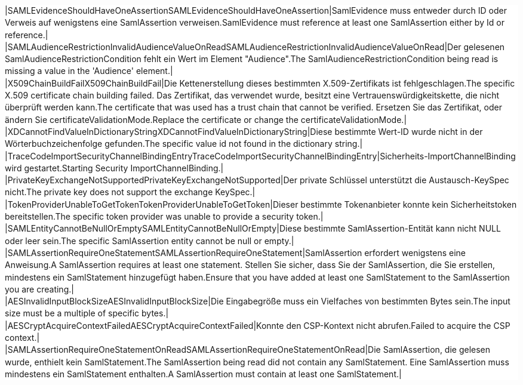 |<span data-ttu-id="63a63-129">SAMLEvidenceShouldHaveOneAssertion</span><span class="sxs-lookup"><span data-stu-id="63a63-129">SAMLEvidenceShouldHaveOneAssertion</span></span>|<span data-ttu-id="63a63-130">SamlEvidence muss entweder durch ID oder Verweis auf wenigstens eine SamlAssertion verweisen.</span><span class="sxs-lookup"><span data-stu-id="63a63-130">SamlEvidence must reference at least one SamlAssertion either by Id or reference.</span></span>|  
|<span data-ttu-id="63a63-131">SAMLAudienceRestrictionInvalidAudienceValueOnRead</span><span class="sxs-lookup"><span data-stu-id="63a63-131">SAMLAudienceRestrictionInvalidAudienceValueOnRead</span></span>|<span data-ttu-id="63a63-132">Der gelesenen SamlAudienceRestrictionCondition fehlt ein Wert im Element "Audience".</span><span class="sxs-lookup"><span data-stu-id="63a63-132">The SamlAudienceRestrictionCondition being read is missing a value in the 'Audience' element.</span></span>|  
|<span data-ttu-id="63a63-133">X509ChainBuildFail</span><span class="sxs-lookup"><span data-stu-id="63a63-133">X509ChainBuildFail</span></span>|<span data-ttu-id="63a63-134">Die Kettenerstellung dieses bestimmten X.509-Zertifikats ist fehlgeschlagen.</span><span class="sxs-lookup"><span data-stu-id="63a63-134">The specific X.509 certificate chain building failed.</span></span> <span data-ttu-id="63a63-135">Das Zertifikat, das verwendet wurde, besitzt eine Vertrauenswürdigkeitskette, die nicht überprüft werden kann.</span><span class="sxs-lookup"><span data-stu-id="63a63-135">The certificate that was used has a trust chain that cannot be verified.</span></span> <span data-ttu-id="63a63-136">Ersetzen Sie das Zertifikat, oder ändern Sie certificateValidationMode.</span><span class="sxs-lookup"><span data-stu-id="63a63-136">Replace the certificate or change the certificateValidationMode.</span></span>|  
|<span data-ttu-id="63a63-137">XDCannotFindValueInDictionaryString</span><span class="sxs-lookup"><span data-stu-id="63a63-137">XDCannotFindValueInDictionaryString</span></span>|<span data-ttu-id="63a63-138">Diese bestimmte Wert-ID wurde nicht in der Wörterbuchzeichenfolge gefunden.</span><span class="sxs-lookup"><span data-stu-id="63a63-138">The specific value id not found in the dictionary string.</span></span>|  
|<span data-ttu-id="63a63-139">TraceCodeImportSecurityChannelBindingEntry</span><span class="sxs-lookup"><span data-stu-id="63a63-139">TraceCodeImportSecurityChannelBindingEntry</span></span>|<span data-ttu-id="63a63-140">Sicherheits-ImportChannelBinding wird gestartet.</span><span class="sxs-lookup"><span data-stu-id="63a63-140">Starting Security ImportChannelBinding.</span></span>|  
|<span data-ttu-id="63a63-141">PrivateKeyExchangeNotSupported</span><span class="sxs-lookup"><span data-stu-id="63a63-141">PrivateKeyExchangeNotSupported</span></span>|<span data-ttu-id="63a63-142">Der private Schlüssel unterstützt die Austausch-KeySpec nicht.</span><span class="sxs-lookup"><span data-stu-id="63a63-142">The private key does not support the exchange KeySpec.</span></span>|  
|<span data-ttu-id="63a63-143">TokenProviderUnableToGetToken</span><span class="sxs-lookup"><span data-stu-id="63a63-143">TokenProviderUnableToGetToken</span></span>|<span data-ttu-id="63a63-144">Dieser bestimmte Tokenanbieter konnte kein Sicherheitstoken bereitstellen.</span><span class="sxs-lookup"><span data-stu-id="63a63-144">The specific token provider was unable to provide a security token.</span></span>|  
|<span data-ttu-id="63a63-145">SAMLEntityCannotBeNullOrEmpty</span><span class="sxs-lookup"><span data-stu-id="63a63-145">SAMLEntityCannotBeNullOrEmpty</span></span>|<span data-ttu-id="63a63-146">Diese bestimmte SamlAssertion-Entität kann nicht NULL oder leer sein.</span><span class="sxs-lookup"><span data-stu-id="63a63-146">The specific SamlAssertion entity cannot be null or empty.</span></span>|  
|<span data-ttu-id="63a63-147">SAMLAssertionRequireOneStatement</span><span class="sxs-lookup"><span data-stu-id="63a63-147">SAMLAssertionRequireOneStatement</span></span>|<span data-ttu-id="63a63-148">SamlAssertion erfordert wenigstens eine Anweisung.</span><span class="sxs-lookup"><span data-stu-id="63a63-148">A SamlAssertion requires at least one statement.</span></span> <span data-ttu-id="63a63-149">Stellen Sie sicher, dass Sie der SamlAssertion, die Sie erstellen, mindestens ein SamlStatement hinzugefügt haben.</span><span class="sxs-lookup"><span data-stu-id="63a63-149">Ensure that you have added at least one SamlStatement to the SamlAssertion you are creating.</span></span>|  
|<span data-ttu-id="63a63-150">AESInvalidInputBlockSize</span><span class="sxs-lookup"><span data-stu-id="63a63-150">AESInvalidInputBlockSize</span></span>|<span data-ttu-id="63a63-151">Die Eingabegröße muss ein Vielfaches von bestimmten Bytes sein.</span><span class="sxs-lookup"><span data-stu-id="63a63-151">The input size must be a multiple of specific bytes.</span></span>|  
|<span data-ttu-id="63a63-152">AESCryptAcquireContextFailed</span><span class="sxs-lookup"><span data-stu-id="63a63-152">AESCryptAcquireContextFailed</span></span>|<span data-ttu-id="63a63-153">Konnte den CSP-Kontext nicht abrufen.</span><span class="sxs-lookup"><span data-stu-id="63a63-153">Failed to acquire the CSP context.</span></span>|  
|<span data-ttu-id="63a63-154">SAMLAssertionRequireOneStatementOnRead</span><span class="sxs-lookup"><span data-stu-id="63a63-154">SAMLAssertionRequireOneStatementOnRead</span></span>|<span data-ttu-id="63a63-155">Die SamlAssertion, die gelesen wurde, enthielt kein SamlStatement.</span><span class="sxs-lookup"><span data-stu-id="63a63-155">The SamlAssertion being read did not contain any SamlStatement.</span></span> <span data-ttu-id="63a63-156">Eine SamlAssertion muss mindestens ein SamlStatement enthalten.</span><span class="sxs-lookup"><span data-stu-id="63a63-156">A SamlAssertion must contain at least one SamlStatement.</span></span>|  